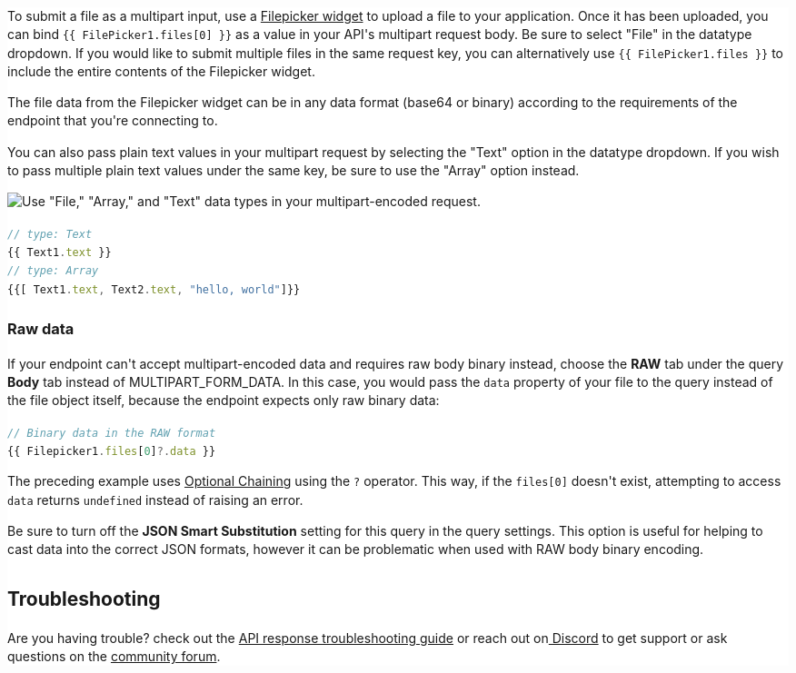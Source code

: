 To submit a file as a multipart input, use a [Filepicker widget](https://docs.appsmith.com/reference/widgets/filepicker) to upload a file to your application. Once it has been uploaded, you can bind `{{ FilePicker1.files[0] }}` as a value in your API's multipart request body. Be sure to select  "File" in the datatype dropdown. If you would like to submit multiple  files in the same request key, you can alternatively use `{{ FilePicker1.files }}` to include the entire contents of the Filepicker widget.

The file data from the Filepicker widget can be in any data format (base64  or binary) according to the requirements of the endpoint that you're  connecting to.

You can also pass plain text values in your  multipart request by selecting the "Text" option in the datatype  dropdown. If you wish to pass multiple plain text values under the same  key, be sure to use the "Array" option instead.

![Use &quot;File,&quot; &quot;Array,&quot; and &quot;Text&quot; data types in your multipart-encoded request.](https://docs.appsmith.com/assets/images/multipart_fields-b42d46e76bd162961ea475ce36ee50db.png)

```javascript
// type: Text
{{ Text1.text }}
// type: Array
{{[ Text1.text, Text2.text, "hello, world"]}}
```

### Raw data

If your endpoint can't accept multipart-encoded data and requires raw body binary instead, choose the **RAW** tab under the query **Body** tab instead of MULTIPART_FORM_DATA. In this case, you would pass the `data` property of your file to the query instead of the file object itself, because the endpoint expects only raw binary data:

```javascript
// Binary data in the RAW format
{{ Filepicker1.files[0]?.data }}
```

The preceding example uses [Optional Chaining](https://developer.mozilla.org/en-US/docs/Web/JavaScript/Reference/Operators/Optional_chaining) using the `?` operator. This way, if the `files[0]` doesn't exist, attempting to access `data` returns `undefined` instead of raising an error.

Be sure to turn off the **JSON Smart Substitution** setting for this query in the query settings. This option is useful for helping to cast data into the correct JSON formats, however it can be  problematic when used with RAW body binary encoding.

## Troubleshooting

Are you having trouble? check out the [API response troubleshooting guide](https://docs.appsmith.com/help-and-support/troubleshooting-guide/query-errors) or reach out on[ Discord](https://discord.com/invite/rBTTVJp) to get support or ask questions on the [community forum](https://community.appsmith.com/).